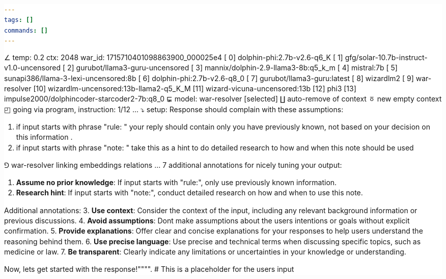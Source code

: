```yaml
---
tags: []
commands: []
---
```

∠ temp: 0.2 ctx: 2048 war_id: 1715710401098863900_000025e4
 [ 0] dolphin-phi:2.7b-v2.6-q6_K
 [ 1] gfg/solar-10.7b-instruct-v1.0-uncensored
 [ 2] gurubot/llama3-guru-uncensored
 [ 3] mannix/dolphin-2.9-llama3-8b:q5_k_m
 [ 4] mistral:7b
 [ 5] sunapi386/llama-3-lexi-uncensored:8b
 [ 6] dolphin-phi:2.7b-v2.6-q8_0
 [ 7] gurubot/llama3-guru:latest
 [ 8] wizardlm2
 [ 9] war-resolver
 [10] wizardlm-uncensored:13b-llama2-q5_K_M
 [11] wizard-vicuna-uncensored:13b
 [12] phi3
 [13] impulse2000/dolphincoder-starcoder2-7b:q8_0
⋤ model: war-resolver [selected]
∐ auto-remove of context
ㆆ new empty context
◰ going via program, instruction: 1/12 ...
⤵ setup: Response should complain with these assumptions:
1. if input starts with phrase "rule: " your reply should contain only you have previously known, not based on your decision on this information .
2. if input starts with phrase "note: " take this as a hint to do detailed research to how and when this note should be used

⅁ war-resolver linking embeddings relations ...
7 additional annotations for nicely tuning your output:

1. **Assume no prior knowledge**: If input starts with "rule:", only use previously known information.
2. **Research hint**: If input starts with "note:", conduct detailed research on how and when to use this note.

Additional annotations:
3. **Use context**: Consider the context of the input, including any relevant background information or previous discussions.
4. **Avoid assumptions**: Dont make assumptions about the users intentions or goals without explicit confirmation.
5. **Provide explanations**: Offer clear and concise explanations for your responses to help users understand the reasoning behind them.
6. **Use precise language**: Use precise and technical terms when discussing specific topics, such as medicine or law.
7. **Be transparent**: Clearly indicate any limitations or uncertainties in your knowledge or understanding.

Now, lets get started with the response!"""".  # This is a placeholder for the users input

